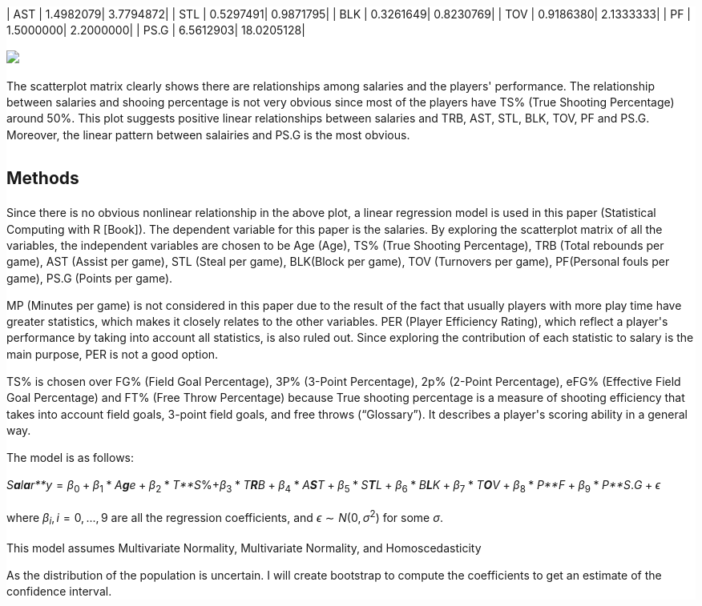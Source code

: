 | AST  |               1.4982079|               3.7794872|
| STL  |               0.5297491|               0.9871795|
| BLK  |               0.3261649|               0.8230769|
| TOV  |               0.9186380|               2.1333333|
| PF   |               1.5000000|               2.2000000|
| PS.G |               6.5612903|              18.0205128|

![](NBA_Salary_files/figure-markdown_github/unnamed-chunk-4-1.png)

The scatterplot matrix clearly shows there are relationships among salaries and the players' performance. The relationship between salaries and shooing percentage is not very obvious since most of the players have TS% (True Shooting Percentage) around 50%. This plot suggests positive linear relationships between salaries and TRB, AST, STL, BLK, TOV, PF and PS.G. Moreover, the linear pattern between salairies and PS.G is the most obvious.

Methods
-------

Since there is no obvious nonlinear relationship in the above plot, a linear regression model is used in this paper (Statistical Computing with R \[Book\]). The dependent variable for this paper is the salaries. By exploring the scatterplot matrix of all the variables, the independent variables are chosen to be Age (Age), TS% (True Shooting Percentage), TRB (Total rebounds per game), AST (Assist per game), STL (Steal per game), BLK(Block per game), TOV (Turnovers per game), PF(Personal fouls per game), PS.G (Points per game).

MP (Minutes per game) is not considered in this paper due to the result of the fact that usually players with more play time have greater statistics, which makes it closely relates to the other variables. PER (Player Efficiency Rating), which reflect a player's performance by taking into account all statistics, is also ruled out. Since exploring the contribution of each statistic to salary is the main purpose, PER is not a good option.

TS% is chosen over FG% (Field Goal Percentage), 3P% (3-Point Percentage), 2p% (2-Point Percentage), eFG% (Effective Field Goal Percentage) and FT% (Free Throw Percentage) because True shooting percentage is a measure of shooting efficiency that takes into account field goals, 3-point field goals, and free throws (“Glossary”). It describes a player's scoring ability in a general way.

The model is as follows:

*S**a**l**a**r**y* = *β*<sub>0</sub> + *β*<sub>1</sub> \* *A**g**e* + *β*<sub>2</sub> \* *T**S*%+*β*<sub>3</sub> \* *T**R**B* + *β*<sub>4</sub> \* *A**S**T* + *β*<sub>5</sub> \* *S**T**L* + *β*<sub>6</sub> \* *B**L**K* + *β*<sub>7</sub> \* *T**O**V* + *β*<sub>8</sub> \* *P**F* + *β*<sub>9</sub> \* *P**S*.*G* + *ϵ*

where *β*<sub>*i*</sub>, *i* = 0, ..., 9 are all the regression coefficients, and *ϵ* ∼ *N*(0, *σ*<sup>2</sup>) for some *σ*.

This model assumes Multivariate Normality, Multivariate Normality, and Homoscedasticity

As the distribution of the population is uncertain. I will create bootstrap to compute the coefficients to get an estimate of the confidence interval.
